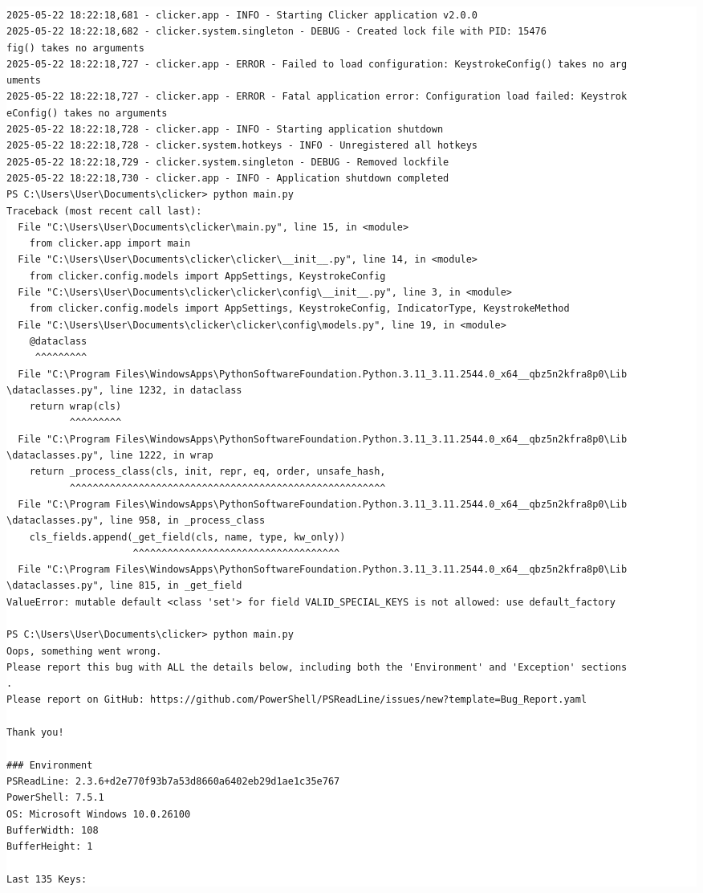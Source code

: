 ```
2025-05-22 18:22:18,681 - clicker.app - INFO - Starting Clicker application v2.0.0
2025-05-22 18:22:18,682 - clicker.system.singleton - DEBUG - Created lock file with PID: 15476
fig() takes no arguments
2025-05-22 18:22:18,727 - clicker.app - ERROR - Failed to load configuration: KeystrokeConfig() takes no arg
uments
2025-05-22 18:22:18,727 - clicker.app - ERROR - Fatal application error: Configuration load failed: Keystrok
eConfig() takes no arguments
2025-05-22 18:22:18,728 - clicker.app - INFO - Starting application shutdown
2025-05-22 18:22:18,728 - clicker.system.hotkeys - INFO - Unregistered all hotkeys
2025-05-22 18:22:18,729 - clicker.system.singleton - DEBUG - Removed lockfile
2025-05-22 18:22:18,730 - clicker.app - INFO - Application shutdown completed
PS C:\Users\User\Documents\clicker> python main.py
Traceback (most recent call last):
  File "C:\Users\User\Documents\clicker\main.py", line 15, in <module>
    from clicker.app import main
  File "C:\Users\User\Documents\clicker\clicker\__init__.py", line 14, in <module>
    from clicker.config.models import AppSettings, KeystrokeConfig
  File "C:\Users\User\Documents\clicker\clicker\config\__init__.py", line 3, in <module>
    from clicker.config.models import AppSettings, KeystrokeConfig, IndicatorType, KeystrokeMethod
  File "C:\Users\User\Documents\clicker\clicker\config\models.py", line 19, in <module>
    @dataclass
     ^^^^^^^^^
  File "C:\Program Files\WindowsApps\PythonSoftwareFoundation.Python.3.11_3.11.2544.0_x64__qbz5n2kfra8p0\Lib
\dataclasses.py", line 1232, in dataclass
    return wrap(cls)
           ^^^^^^^^^
  File "C:\Program Files\WindowsApps\PythonSoftwareFoundation.Python.3.11_3.11.2544.0_x64__qbz5n2kfra8p0\Lib
\dataclasses.py", line 1222, in wrap
    return _process_class(cls, init, repr, eq, order, unsafe_hash,
           ^^^^^^^^^^^^^^^^^^^^^^^^^^^^^^^^^^^^^^^^^^^^^^^^^^^^^^^
  File "C:\Program Files\WindowsApps\PythonSoftwareFoundation.Python.3.11_3.11.2544.0_x64__qbz5n2kfra8p0\Lib
\dataclasses.py", line 958, in _process_class
    cls_fields.append(_get_field(cls, name, type, kw_only))
                      ^^^^^^^^^^^^^^^^^^^^^^^^^^^^^^^^^^^^
  File "C:\Program Files\WindowsApps\PythonSoftwareFoundation.Python.3.11_3.11.2544.0_x64__qbz5n2kfra8p0\Lib
\dataclasses.py", line 815, in _get_field
ValueError: mutable default <class 'set'> for field VALID_SPECIAL_KEYS is not allowed: use default_factory

PS C:\Users\User\Documents\clicker> python main.py
Oops, something went wrong.
Please report this bug with ALL the details below, including both the 'Environment' and 'Exception' sections
.
Please report on GitHub: https://github.com/PowerShell/PSReadLine/issues/new?template=Bug_Report.yaml

Thank you!

### Environment
PSReadLine: 2.3.6+d2e770f93b7a53d8660a6402eb29d1ae1c35e767
PowerShell: 7.5.1
OS: Microsoft Windows 10.0.26100
BufferWidth: 108
BufferHeight: 1

Last 135 Keys:
```